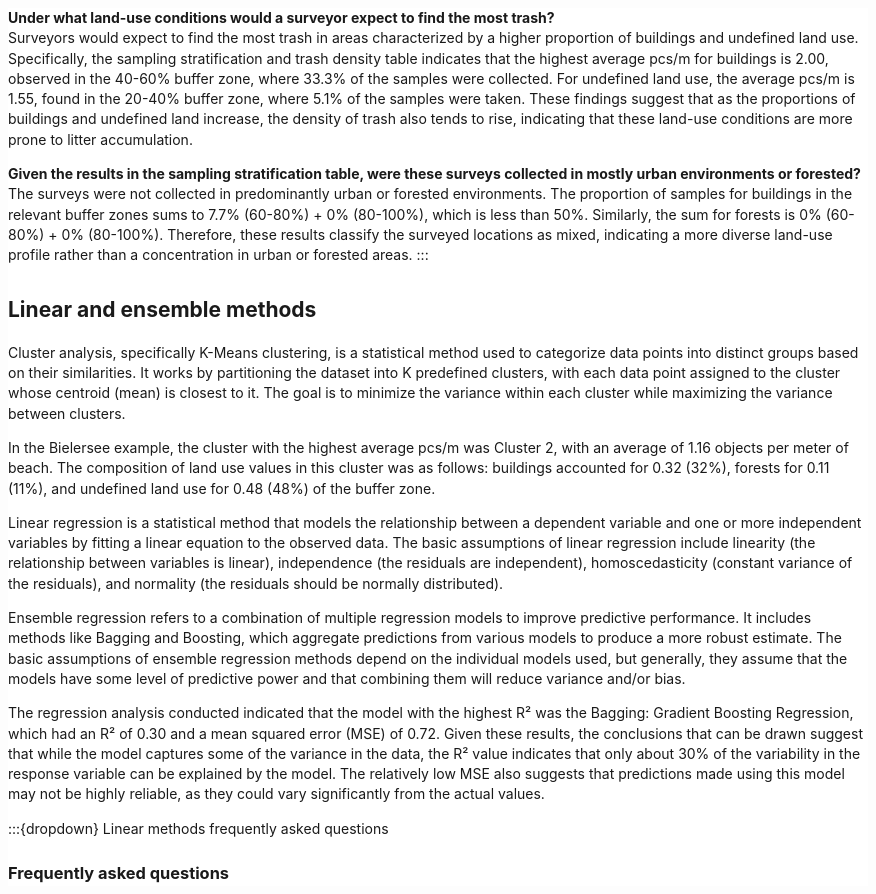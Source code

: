 **Under what land-use conditions would a surveyor expect to find the most trash?**  
Surveyors would expect to find the most trash in areas characterized by a higher proportion of buildings and undefined land use. Specifically, the sampling stratification and trash density table indicates that the highest average pcs/m for buildings is 2.00, observed in the 40-60% buffer zone, where 33.3% of the samples were collected. For undefined land use, the average pcs/m is 1.55, found in the 20-40% buffer zone, where 5.1% of the samples were taken. These findings suggest that as the proportions of buildings and undefined land increase, the density of trash also tends to rise, indicating that these land-use conditions are more prone to litter accumulation.

**Given the results in the sampling stratification table, were these surveys collected in mostly urban environments or forested?**  
The surveys were not collected in predominantly urban or forested environments. The proportion of samples for buildings in the relevant buffer zones sums to 7.7% (60-80%) + 0% (80-100%), which is less than 50%. Similarly, the sum for forests is 0% (60-80%) + 0% (80-100%). Therefore, these results classify the surveyed locations as mixed, indicating a more diverse land-use profile rather than a concentration in urban or forested areas.
:::

## Linear and ensemble methods

Cluster analysis, specifically K-Means clustering, is a statistical method used to categorize data points into distinct groups based on their similarities. It works by partitioning the dataset into K predefined clusters, with each data point assigned to the cluster whose centroid (mean) is closest to it. The goal is to minimize the variance within each cluster while maximizing the variance between clusters.

In the Bielersee example, the cluster with the highest average pcs/m was Cluster 2, with an average of 1.16 objects per meter of beach. The composition of land use values in this cluster was as follows: buildings accounted for 0.32 (32%), forests for 0.11 (11%), and undefined land use for 0.48 (48%) of the buffer zone.

Linear regression is a statistical method that models the relationship between a dependent variable and one or more independent variables by fitting a linear equation to the observed data. The basic assumptions of linear regression include linearity (the relationship between variables is linear), independence (the residuals are independent), homoscedasticity (constant variance of the residuals), and normality (the residuals should be normally distributed).

Ensemble regression refers to a combination of multiple regression models to improve predictive performance. It includes methods like Bagging and Boosting, which aggregate predictions from various models to produce a more robust estimate. The basic assumptions of ensemble regression methods depend on the individual models used, but generally, they assume that the models have some level of predictive power and that combining them will reduce variance and/or bias.

The regression analysis conducted indicated that the model with the highest R² was the Bagging: Gradient Boosting Regression, which had an R² of 0.30 and a mean squared error (MSE) of 0.72. Given these results, the conclusions that can be drawn suggest that while the model captures some of the variance in the data, the R² value indicates that only about 30% of the variability in the response variable can be explained by the model. The relatively low MSE also suggests that predictions made using this model may not be highly reliable, as they could vary significantly from the actual values.



:::{dropdown} Linear methods frequently asked questions
### Frequently asked questions
